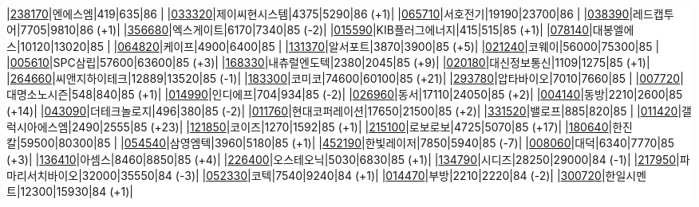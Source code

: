 |[238170](https://finance.daum.net/quotes/A238170)|엔에스엠|419|635|86 |
|[033320](https://finance.daum.net/quotes/A033320)|제이씨현시스템|4375|5290|86 (+1)|
|[065710](https://finance.daum.net/quotes/A065710)|서호전기|19190|23700|86 |
|[038390](https://finance.daum.net/quotes/A038390)|레드캡투어|7705|9810|86 (+1)|
|[356680](https://finance.daum.net/quotes/A356680)|엑스게이트|6170|7340|85 (-2)|
|[015590](https://finance.daum.net/quotes/A015590)|KIB플러그에너지|415|515|85 (+1)|
|[078140](https://finance.daum.net/quotes/A078140)|대봉엘에스|10120|13020|85 |
|[064820](https://finance.daum.net/quotes/A064820)|케이프|4900|6400|85 |
|[131370](https://finance.daum.net/quotes/A131370)|알서포트|3870|3900|85 (+5)|
|[021240](https://finance.daum.net/quotes/A021240)|코웨이|56000|75300|85 |
|[005610](https://finance.daum.net/quotes/A005610)|SPC삼립|57600|63600|85 (+3)|
|[168330](https://finance.daum.net/quotes/A168330)|내츄럴엔도텍|2380|2045|85 (+9)|
|[020180](https://finance.daum.net/quotes/A020180)|대신정보통신|1109|1275|85 (+1)|
|[264660](https://finance.daum.net/quotes/A264660)|씨앤지하이테크|12889|13520|85 (-1)|
|[183300](https://finance.daum.net/quotes/A183300)|코미코|74600|60100|85 (+21)|
|[293780](https://finance.daum.net/quotes/A293780)|압타바이오|7010|7660|85 |
|[007720](https://finance.daum.net/quotes/A007720)|대명소노시즌|548|840|85 (+1)|
|[014990](https://finance.daum.net/quotes/A014990)|인디에프|704|934|85 (-2)|
|[026960](https://finance.daum.net/quotes/A026960)|동서|17110|24050|85 (+2)|
|[004140](https://finance.daum.net/quotes/A004140)|동방|2210|2600|85 (+14)|
|[043090](https://finance.daum.net/quotes/A043090)|더테크놀로지|496|380|85 (-2)|
|[011760](https://finance.daum.net/quotes/A011760)|현대코퍼레이션|17650|21500|85 (+2)|
|[331520](https://finance.daum.net/quotes/A331520)|밸로프|885|820|85 |
|[011420](https://finance.daum.net/quotes/A011420)|갤럭시아에스엠|2490|2555|85 (+23)|
|[121850](https://finance.daum.net/quotes/A121850)|코이즈|1270|1592|85 (+1)|
|[215100](https://finance.daum.net/quotes/A215100)|로보로보|4725|5070|85 (+17)|
|[180640](https://finance.daum.net/quotes/A180640)|한진칼|59500|80300|85 |
|[054540](https://finance.daum.net/quotes/A054540)|삼영엠텍|3960|5180|85 (+1)|
|[452190](https://finance.daum.net/quotes/A452190)|한빛레이저|7850|5940|85 (-7)|
|[008060](https://finance.daum.net/quotes/A008060)|대덕|6340|7770|85 (+3)|
|[136410](https://finance.daum.net/quotes/A136410)|아셈스|8460|8850|85 (+4)|
|[226400](https://finance.daum.net/quotes/A226400)|오스테오닉|5030|6830|85 (+1)|
|[134790](https://finance.daum.net/quotes/A134790)|시디즈|28250|29000|84 (-1)|
|[217950](https://finance.daum.net/quotes/A217950)|파마리서치바이오|32000|35550|84 (-3)|
|[052330](https://finance.daum.net/quotes/A052330)|코텍|7540|9240|84 (+1)|
|[014470](https://finance.daum.net/quotes/A014470)|부방|2210|2220|84 (-2)|
|[300720](https://finance.daum.net/quotes/A300720)|한일시멘트|12300|15930|84 (+1)|